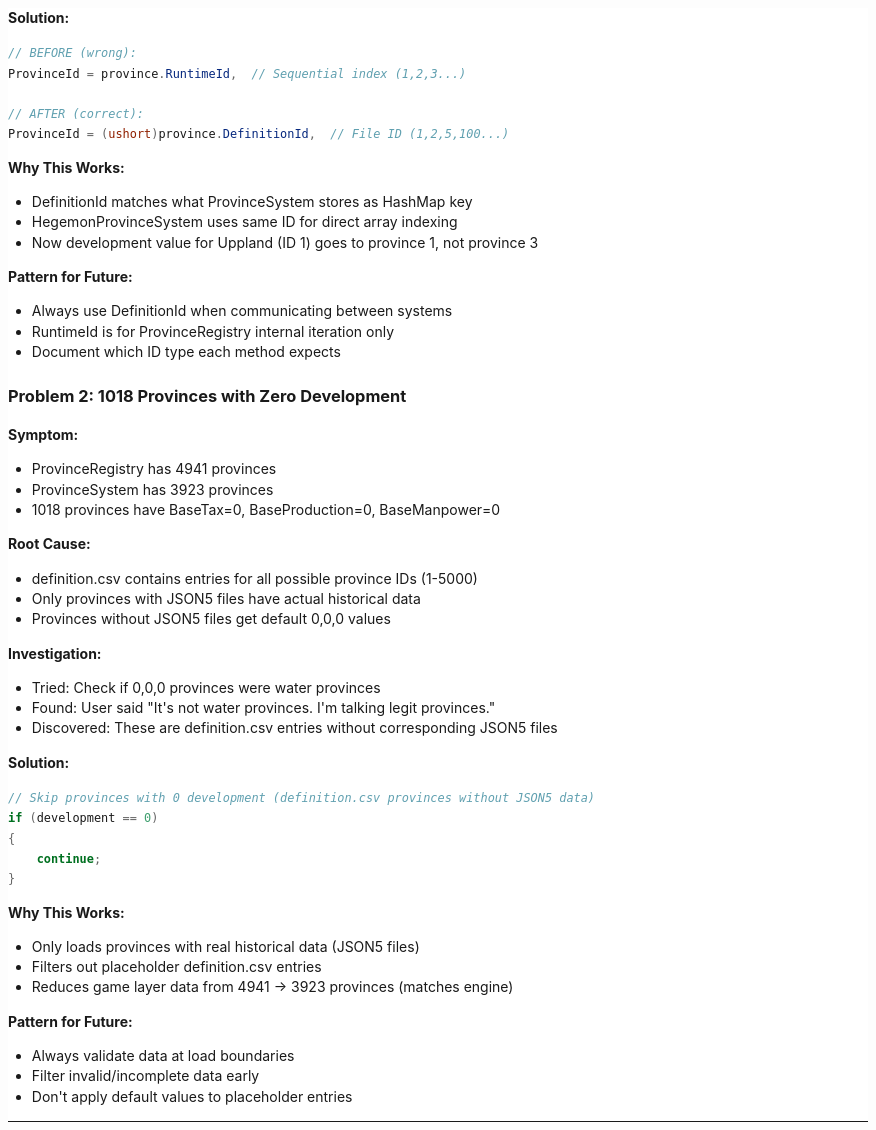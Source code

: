 **Solution:**
```csharp
// BEFORE (wrong):
ProvinceId = province.RuntimeId,  // Sequential index (1,2,3...)

// AFTER (correct):
ProvinceId = (ushort)province.DefinitionId,  // File ID (1,2,5,100...)
```

**Why This Works:**
- DefinitionId matches what ProvinceSystem stores as HashMap key
- HegemonProvinceSystem uses same ID for direct array indexing
- Now development value for Uppland (ID 1) goes to province 1, not province 3

**Pattern for Future:**
- Always use DefinitionId when communicating between systems
- RuntimeId is for ProvinceRegistry internal iteration only
- Document which ID type each method expects

### Problem 2: 1018 Provinces with Zero Development

**Symptom:**
- ProvinceRegistry has 4941 provinces
- ProvinceSystem has 3923 provinces
- 1018 provinces have BaseTax=0, BaseProduction=0, BaseManpower=0

**Root Cause:**
- definition.csv contains entries for all possible province IDs (1-5000)
- Only provinces with JSON5 files have actual historical data
- Provinces without JSON5 files get default 0,0,0 values

**Investigation:**
- Tried: Check if 0,0,0 provinces were water provinces
- Found: User said "It's not water provinces. I'm talking legit provinces."
- Discovered: These are definition.csv entries without corresponding JSON5 files

**Solution:**
```csharp
// Skip provinces with 0 development (definition.csv provinces without JSON5 data)
if (development == 0)
{
    continue;
}
```

**Why This Works:**
- Only loads provinces with real historical data (JSON5 files)
- Filters out placeholder definition.csv entries
- Reduces game layer data from 4941 → 3923 provinces (matches engine)

**Pattern for Future:**
- Always validate data at load boundaries
- Filter invalid/incomplete data early
- Don't apply default values to placeholder entries

---
